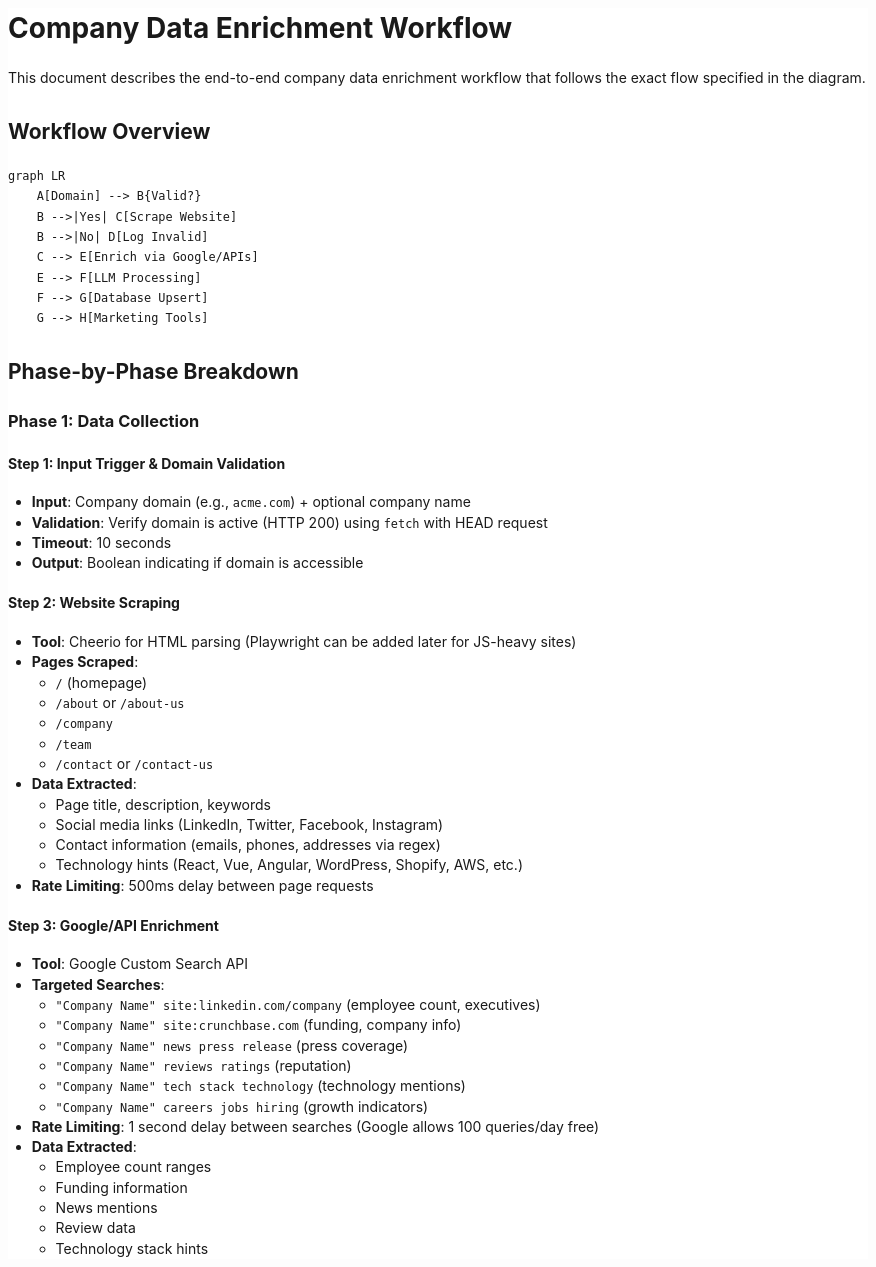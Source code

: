 # Company Data Enrichment Workflow

This document describes the end-to-end company data enrichment workflow that follows the exact flow specified in the diagram.

## Workflow Overview

```
graph LR
    A[Domain] --> B{Valid?}
    B -->|Yes| C[Scrape Website]
    B -->|No| D[Log Invalid]
    C --> E[Enrich via Google/APIs]
    E --> F[LLM Processing]
    F --> G[Database Upsert]
    G --> H[Marketing Tools]
```

## Phase-by-Phase Breakdown

### Phase 1: Data Collection

#### Step 1: Input Trigger & Domain Validation
- **Input**: Company domain (e.g., `acme.com`) + optional company name
- **Validation**: Verify domain is active (HTTP 200) using `fetch` with HEAD request
- **Timeout**: 10 seconds
- **Output**: Boolean indicating if domain is accessible

#### Step 2: Website Scraping
- **Tool**: Cheerio for HTML parsing (Playwright can be added later for JS-heavy sites)
- **Pages Scraped**:
  - `/` (homepage)
  - `/about` or `/about-us`
  - `/company`
  - `/team`
  - `/contact` or `/contact-us`
- **Data Extracted**:
  - Page title, description, keywords
  - Social media links (LinkedIn, Twitter, Facebook, Instagram)
  - Contact information (emails, phones, addresses via regex)
  - Technology hints (React, Vue, Angular, WordPress, Shopify, AWS, etc.)
- **Rate Limiting**: 500ms delay between page requests

#### Step 3: Google/API Enrichment
- **Tool**: Google Custom Search API
- **Targeted Searches**:
  - `"Company Name" site:linkedin.com/company` (employee count, executives)
  - `"Company Name" site:crunchbase.com` (funding, company info)
  - `"Company Name" news press release` (press coverage)
  - `"Company Name" reviews ratings` (reputation)
  - `"Company Name" tech stack technology` (technology mentions)
  - `"Company Name" careers jobs hiring` (growth indicators)
- **Rate Limiting**: 1 second delay between searches (Google allows 100 queries/day free)
- **Data Extracted**:
  - Employee count ranges
  - Funding information
  - News mentions
  - Review data
  - Technology stack hints
